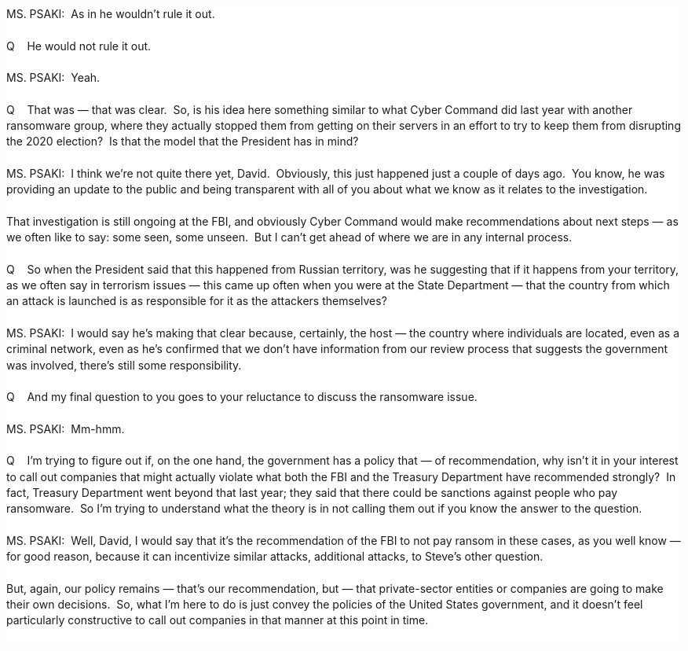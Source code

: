 MS. PSAKI:  As in he wouldn’t rule it out.  
   
Q    He would not rule it out.  
   
MS. PSAKI:  Yeah.  
   
Q    That was — that was clear.  So, is his idea here something similar
to what Cyber Command did last year with another ransomware group, where
they actually stopped them from getting on their servers in an effort to
try to keep them from disrupting the 2020 election?  Is that the model
that the President has in mind?   
   
MS. PSAKI:  I think we’re not quite there yet, David.  Obviously, this
just happened just a couple of days ago.  You know, he was providing an
update to the public and being transparent with all of you about what we
know as it relates to the investigation.   
   
That investigation is still ongoing at the FBI, and obviously Cyber
Command would make recommendations about next steps — as we often like
to say: some seen, some unseen.  But I can’t get ahead of where we are
in any internal process.   
   
Q    So when the President said that this happened from Russian
territory, was he suggesting that if it happens from your territory, as
we often say in terrorism issues — this came up often when you were at
the State Department — that the country from which an attack is launched
is as responsible for it as the attackers themselves?   
   
MS. PSAKI:  I would say he’s making that clear because, certainly, the
host — the country where individuals are located, even as a criminal
network, even as he’s confirmed that we don’t have information from our
review process that suggests the government was involved, there’s still
some responsibility.  
   
Q    And my final question to you goes to your reluctance to discuss the
ransomware issue.  
   
MS. PSAKI:  Mm-hmm.  
   
Q    I’m trying to figure out if, on the one hand, the government has a
policy that — of recommendation, why isn’t it in your interest to call
out companies that might actually violate what both the FBI and the
Treasury Department have recommended strongly?  In fact, Treasury
Department went beyond that last year; they said that there could be
sanctions against people who pay ransomware.  So I’m trying to
understand what the theory is in not calling them out if you know the
answer to the question.   
   
MS. PSAKI:  Well, David, I would say that it’s the recommendation of the
FBI to not pay ransom in these cases, as you well know — for good
reason, because it can incentivize similar attacks, additional attacks,
to Steve’s other question.  
   
But, again, our policy remains — that’s our recommendation, but — that
private-sector entities or companies are going to make their own
decisions.  So, what I’m here to do is just convey the policies of the
United States government, and it doesn’t feel particularly constructive
to call out companies in that manner at this point in time.   
   